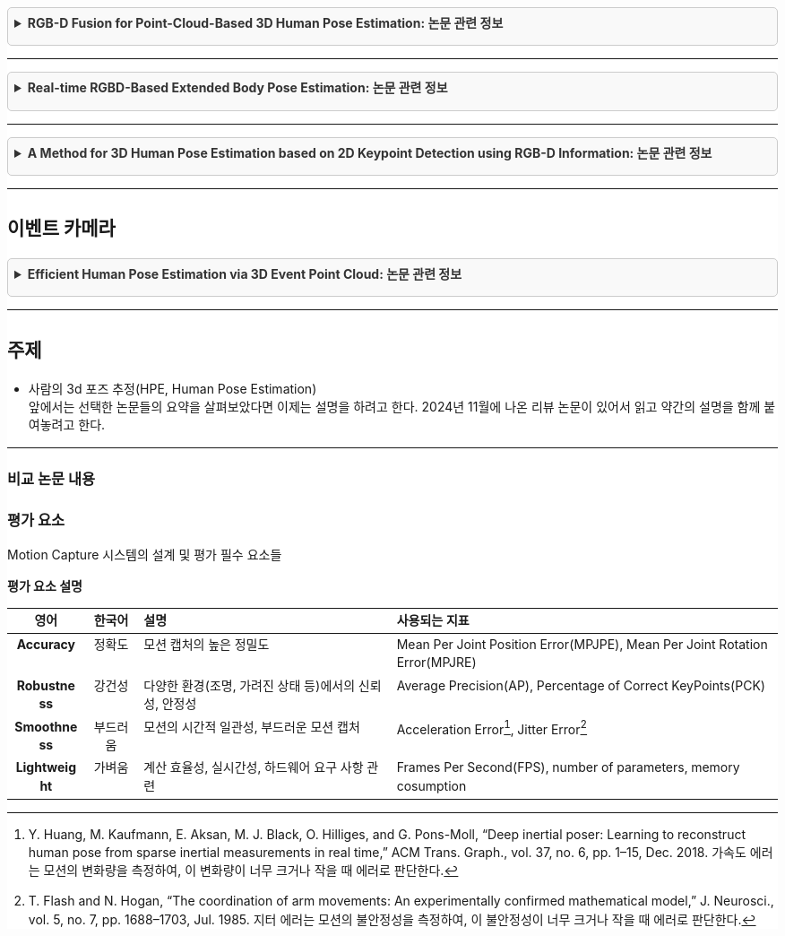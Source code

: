 
<details style="margin: 1em 0; padding: 0.5em; border: 1px solid #ccc; border-radius: 5px; background-color: #f9f9f9;"><summary style="cursor: pointer; font-weight: bold; font-size: 1em; margin-bottom: 0.5em; color: #333;">
    RGB-D Fusion for Point-Cloud-Based 3D Human Pose Estimation: 논문 관련 정보
  </summary></details>

---

<details style="margin: 1em 0; padding: 0.5em; border: 1px solid #ccc; border-radius: 5px; background-color: #f9f9f9;"><summary style="cursor: pointer; font-weight: bold; font-size: 1em; margin-bottom: 0.5em; color: #333;">
    Real-time RGBD-Based Extended Body Pose Estimation: 논문 관련 정보
  </summary></details>

---

<details style="margin: 1em 0; padding: 0.5em; border: 1px solid #ccc; border-radius: 5px; background-color: #f9f9f9;"><summary style="cursor: pointer; font-weight: bold; font-size: 1em; margin-bottom: 0.5em; color: #333;">
    A Method for 3D Human Pose Estimation based on 2D Keypoint Detection using RGB-D Information: 논문 관련 정보
  </summary></details>

---

## 이벤트 카메라

<details style="margin: 1em 0; padding: 0.5em; border: 1px solid #ccc; border-radius: 5px; background-color: #f9f9f9;"><summary style="cursor: pointer; font-weight: bold; font-size: 1em; margin-bottom: 0.5em; color: #333;">
    Efficient Human Pose Estimation via 3D Event Point Cloud: 논문 관련 정보
  </summary></details>

---

## 주제

- 사람의 3d 포즈 추정(HPE, Human Pose Estimation)   
앞에서는 선택한 논문들의 요약을 살펴보았다면 이제는 설명을 하려고 한다. 2024년 11월에 나온 리뷰 논문이 있어서 읽고 약간의 설명을 함께 붙여놓려고 한다. 

---

### 비교 논문 내용

### 평가 요소
Motion Capture 시스템의 설계 및 평가 필수 요소들

**평가 요소 설명**

|영어|한국어|설명|사용되는 지표|
|:--:|:--:|:--|:--|
|**Accuracy**|정확도|모션 캡처의 높은 정밀도|Mean Per Joint Position Error(MPJPE), Mean Per Joint Rotation Error(MPJRE)|
|**Robustness**|강건성|다양한 환경(조명, 가려진 상태 등)에서의 신뢰성, 안정성|Average Precision(AP), Percentage of Correct KeyPoints(PCK)|
|**Smoothness**|부드러움|모션의 시간적 일관성, 부드러운 모션 캡처|Acceleration Error[^1], Jitter Error[^2]|
|**Lightweight**|가벼움|계산 효율성, 실시간성, 하드웨어 요구 사항 관련|Frames Per Second(FPS), number of parameters, memory cosumption|


[^1]: Y. Huang, M. Kaufmann, E. Aksan, M. J. Black, O. Hilliges, and G. Pons-Moll, “Deep inertial poser: Learning to reconstruct human pose from sparse inertial measurements in real time,” ACM Trans. Graph., vol. 37, no. 6, pp. 1–15, Dec. 2018. 가속도 에러는 모션의 변화량을 측정하여, 이 변화량이 너무 크거나 작을 때 에러로 판단한다.  
[^2]: T. Flash and N. Hogan, “The coordination of arm movements: An experimentally confirmed mathematical model,” J. Neurosci., vol. 5, no. 7, pp. 1688–1703, Jul. 1985. 지터 에러는 모션의 불안정성을 측정하여, 이 불안정성이 너무 크거나 작을 때 에러로 판단한다.   